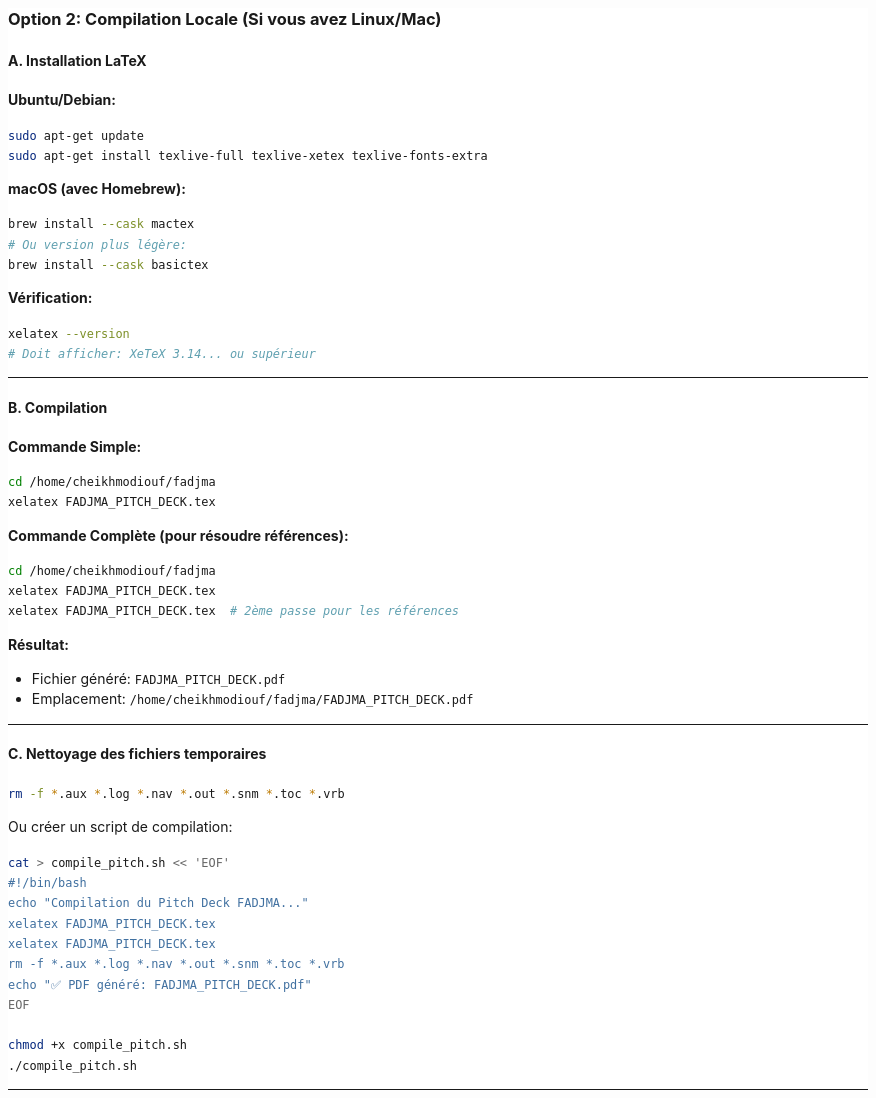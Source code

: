### Option 2: Compilation Locale (Si vous avez Linux/Mac)

#### A. Installation LaTeX

**Ubuntu/Debian:**
```bash
sudo apt-get update
sudo apt-get install texlive-full texlive-xetex texlive-fonts-extra
```

**macOS (avec Homebrew):**
```bash
brew install --cask mactex
# Ou version plus légère:
brew install --cask basictex
```

**Vérification:**
```bash
xelatex --version
# Doit afficher: XeTeX 3.14... ou supérieur
```

---

#### B. Compilation

**Commande Simple:**
```bash
cd /home/cheikhmodiouf/fadjma
xelatex FADJMA_PITCH_DECK.tex
```

**Commande Complète (pour résoudre références):**
```bash
cd /home/cheikhmodiouf/fadjma
xelatex FADJMA_PITCH_DECK.tex
xelatex FADJMA_PITCH_DECK.tex  # 2ème passe pour les références
```

**Résultat:**
- Fichier généré: `FADJMA_PITCH_DECK.pdf`
- Emplacement: `/home/cheikhmodiouf/fadjma/FADJMA_PITCH_DECK.pdf`

---

#### C. Nettoyage des fichiers temporaires

```bash
rm -f *.aux *.log *.nav *.out *.snm *.toc *.vrb
```

Ou créer un script de compilation:

```bash
cat > compile_pitch.sh << 'EOF'
#!/bin/bash
echo "Compilation du Pitch Deck FADJMA..."
xelatex FADJMA_PITCH_DECK.tex
xelatex FADJMA_PITCH_DECK.tex
rm -f *.aux *.log *.nav *.out *.snm *.toc *.vrb
echo "✅ PDF généré: FADJMA_PITCH_DECK.pdf"
EOF

chmod +x compile_pitch.sh
./compile_pitch.sh
```

---